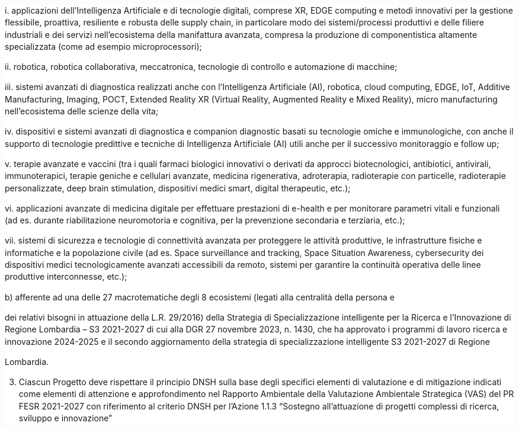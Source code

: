
i. applicazioni dell’Intelligenza Artificiale e di tecnologie digitali, comprese XR, EDGE computing
e metodi innovativi per la gestione flessibile, proattiva, resiliente e robusta delle supply chain,
in particolare modo dei sistemi/processi produttivi e delle filiere industriali e dei servizi
nell’ecosistema della manifattura avanzata, compresa la produzione di componentistica
altamente specializzata (come ad esempio microprocessori);


ii. robotica, robotica collaborativa, meccatronica, tecnologie di controllo e automazione di
macchine;


iii. sistemi avanzati di diagnostica realizzati anche con l’Intelligenza Artificiale (AI), robotica, cloud
computing, EDGE, IoT, Additive Manufacturing, Imaging, POCT, Extended Reality XR (Virtual
Reality, Augmented Reality e Mixed Reality), micro manufacturing nell’ecosistema delle
scienze della vita;


iv. dispositivi e sistemi avanzati di diagnostica e companion diagnostic basati su tecnologie
omiche e immunologiche, con anche il supporto di tecnologie predittive e tecniche di
Intelligenza Artificiale (AI) utili anche per il successivo monitoraggio e follow up;


v. terapie avanzate e vaccini (tra i quali farmaci biologici innovativi o derivati da approcci
biotecnologici, antibiotici, antivirali, immunoterapici, terapie geniche e cellulari avanzate,
medicina rigenerativa, adroterapia, radioterapie con particelle, radioterapie personalizzate,
deep brain stimulation, dispositivi medici smart, digital therapeutic, etc.);


vi. applicazioni avanzate di medicina digitale per effettuare prestazioni di e-health e per
monitorare parametri vitali e funzionali (ad es. durante riabilitazione neuromotoria e cognitiva,
per la prevenzione secondaria e terziaria, etc.);


vii. sistemi di sicurezza e tecnologie di connettività avanzata per proteggere le attività produttive,
le infrastrutture fisiche e informatiche e la popolazione civile (ad es. Space surveillance and
tracking, Space Situation Awareness, cybersecurity dei dispositivi medici tecnologicamente
avanzati accessibili da remoto, sistemi per garantire la continuità operativa delle linee
produttive interconnesse, etc.);


b) afferente ad una delle 27 macrotematiche degli 8 ecosistemi (legati alla centralità della persona e

dei relativi bisogni in attuazione della L.R. 29/2016) della Strategia di Specializzazione intelligente
per la Ricerca e l’Innovazione di Regione Lombardia – S3 2021-2027 di cui alla DGR 27 novembre
2023, n. 1430, che ha approvato i programmi di lavoro ricerca e innovazione 2024-2025 e il
secondo aggiornamento della strategia di specializzazione intelligente S3 2021-2027 di Regione

Lombardia.


3. Ciascun Progetto deve rispettare il principio DNSH sulla base degli specifici elementi di valutazione
e di mitigazione indicati come elementi di attenzione e approfondimento nel Rapporto Ambientale della
Valutazione Ambientale Strategica (VAS) del PR FESR 2021-2027 con riferimento al criterio DNSH per
l’Azione 1.1.3 “Sostegno all’attuazione di progetti complessi di ricerca, sviluppo e innovazione”
